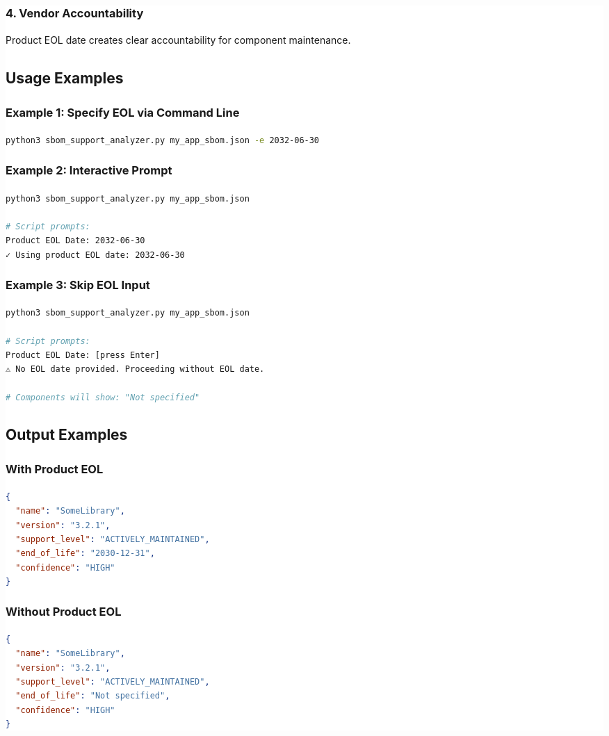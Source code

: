 ### 4. Vendor Accountability
Product EOL date creates clear accountability for component maintenance.

## Usage Examples

### Example 1: Specify EOL via Command Line
```bash
python3 sbom_support_analyzer.py my_app_sbom.json -e 2032-06-30
```

### Example 2: Interactive Prompt
```bash
python3 sbom_support_analyzer.py my_app_sbom.json

# Script prompts:
Product EOL Date: 2032-06-30
✓ Using product EOL date: 2032-06-30
```

### Example 3: Skip EOL Input
```bash
python3 sbom_support_analyzer.py my_app_sbom.json

# Script prompts:
Product EOL Date: [press Enter]
⚠ No EOL date provided. Proceeding without EOL date.

# Components will show: "Not specified"
```

## Output Examples

### With Product EOL
```json
{
  "name": "SomeLibrary",
  "version": "3.2.1",
  "support_level": "ACTIVELY_MAINTAINED",
  "end_of_life": "2030-12-31",
  "confidence": "HIGH"
}
```

### Without Product EOL
```json
{
  "name": "SomeLibrary",
  "version": "3.2.1",
  "support_level": "ACTIVELY_MAINTAINED",
  "end_of_life": "Not specified",
  "confidence": "HIGH"
}
```
